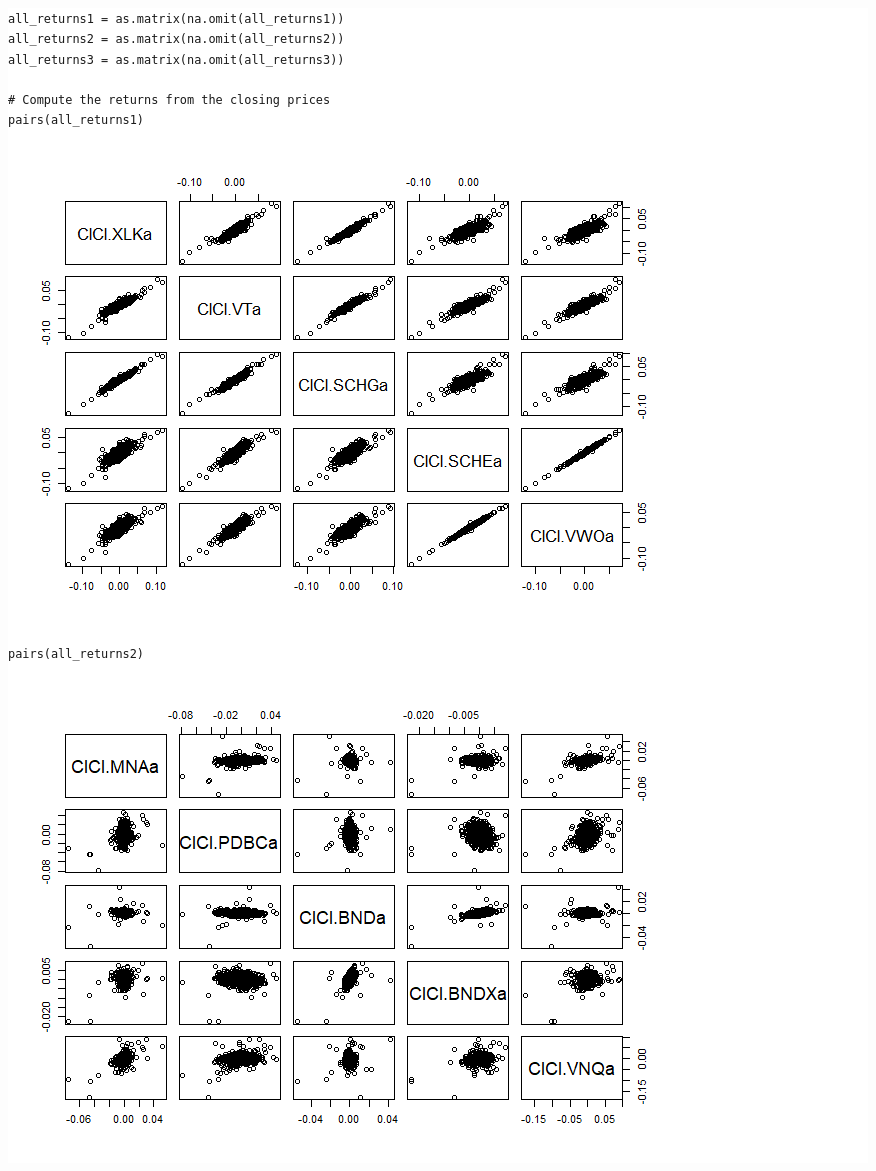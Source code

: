     all_returns1 = as.matrix(na.omit(all_returns1))
    all_returns2 = as.matrix(na.omit(all_returns2))
    all_returns3 = as.matrix(na.omit(all_returns3))

    # Compute the returns from the closing prices
    pairs(all_returns1)

![](PredFinal_1_files/figure-markdown_strict/unnamed-chunk-25-1.png)

    pairs(all_returns2)

![](PredFinal_1_files/figure-markdown_strict/unnamed-chunk-25-2.png)
